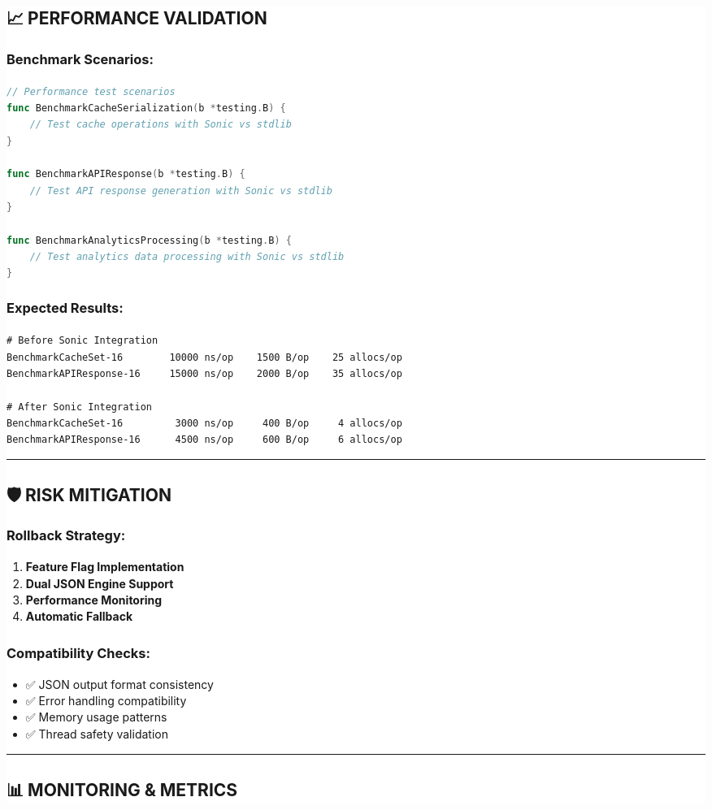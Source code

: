 ## 📈 **PERFORMANCE VALIDATION**

### **Benchmark Scenarios:**

```go
// Performance test scenarios
func BenchmarkCacheSerialization(b *testing.B) {
    // Test cache operations with Sonic vs stdlib
}

func BenchmarkAPIResponse(b *testing.B) {
    // Test API response generation with Sonic vs stdlib
}

func BenchmarkAnalyticsProcessing(b *testing.B) {
    // Test analytics data processing with Sonic vs stdlib
}
```

### **Expected Results:**

```
# Before Sonic Integration
BenchmarkCacheSet-16        10000 ns/op    1500 B/op    25 allocs/op
BenchmarkAPIResponse-16     15000 ns/op    2000 B/op    35 allocs/op

# After Sonic Integration  
BenchmarkCacheSet-16         3000 ns/op     400 B/op     4 allocs/op
BenchmarkAPIResponse-16      4500 ns/op     600 B/op     6 allocs/op
```

---

## 🛡️ **RISK MITIGATION**

### **Rollback Strategy:**
1. **Feature Flag Implementation**
2. **Dual JSON Engine Support** 
3. **Performance Monitoring**
4. **Automatic Fallback**

### **Compatibility Checks:**
- ✅ JSON output format consistency
- ✅ Error handling compatibility
- ✅ Memory usage patterns
- ✅ Thread safety validation

---

## 📊 **MONITORING & METRICS**
